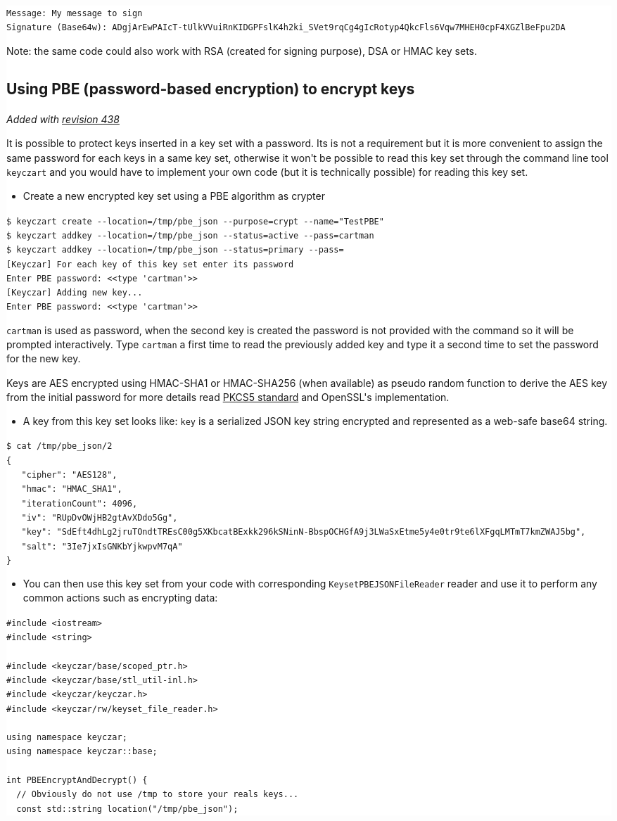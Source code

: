 ```
Message: My message to sign
Signature (Base64w): ADgjArEwPAIcT-tUlkVVuiRnKIDGPFslK4h2ki_SVet9rqCg4gIcRotyp4QkcFls6Vqw7MHEH0cpF4XGZlBeFpu2DA
```

Note: the same code could also work with RSA (created for signing purpose), DSA or HMAC key sets.

## Using PBE (password-based encryption) to encrypt keys ##

_Added with [revision 438](http://code.google.com/p/keyczar/source/detail?r=438)_

It is possible to protect keys inserted in a key set with a password. Its is not a requirement but it is more convenient to assign the same password for each keys in a same key set, otherwise it won't be possible to read this key set through the command line tool ` keyczart ` and you would have to implement your own code (but it is technically possible) for reading this key set.

  * Create a new encrypted key set using a PBE algorithm as crypter
```
$ keyczart create --location=/tmp/pbe_json --purpose=crypt --name="TestPBE"
$ keyczart addkey --location=/tmp/pbe_json --status=active --pass=cartman
$ keyczart addkey --location=/tmp/pbe_json --status=primary --pass=       
[Keyczar] For each key of this key set enter its password
Enter PBE password: <<type 'cartman'>>
[Keyczar] Adding new key...
Enter PBE password: <<type 'cartman'>>
```

` cartman ` is used as password, when the second key is created the password is not provided with the command so it will be prompted interactively. Type ` cartman ` a first time to read the previously added key and type it a second time to set the password for the new key.

Keys are AES encrypted using HMAC-SHA1 or HMAC-SHA256 (when available) as pseudo random function to derive the AES key from the initial password for more details read [PKCS5 standard](http://www.rsa.com/rsalabs/node.asp?id=2127) and OpenSSL's implementation.

  * A key from this key set looks like: ` key ` is a serialized JSON key string encrypted and represented as a web-safe base64 string.
```
$ cat /tmp/pbe_json/2
{
   "cipher": "AES128",
   "hmac": "HMAC_SHA1",
   "iterationCount": 4096,
   "iv": "RUpDvOWjHB2gtAvXDdo5Gg",
   "key": "SdEft4dhLg2jruTOndtTREsC00g5XKbcatBExkk296kSNinN-BbspOCHGfA9j3LWaSxEtme5y4e0tr9te6lXFgqLMTmT7kmZWAJ5bg",
   "salt": "3Ie7jxIsGNKbYjkwpvM7qA"
}
```

  * You can then use this key set from your code with corresponding ` KeysetPBEJSONFileReader ` reader and use it to perform any common actions such as encrypting data:
```
#include <iostream>
#include <string>

#include <keyczar/base/scoped_ptr.h>
#include <keyczar/base/stl_util-inl.h>
#include <keyczar/keyczar.h>
#include <keyczar/rw/keyset_file_reader.h>

using namespace keyczar;
using namespace keyczar::base;

int PBEEncryptAndDecrypt() {
  // Obviously do not use /tmp to store your reals keys...
  const std::string location("/tmp/pbe_json");
```
